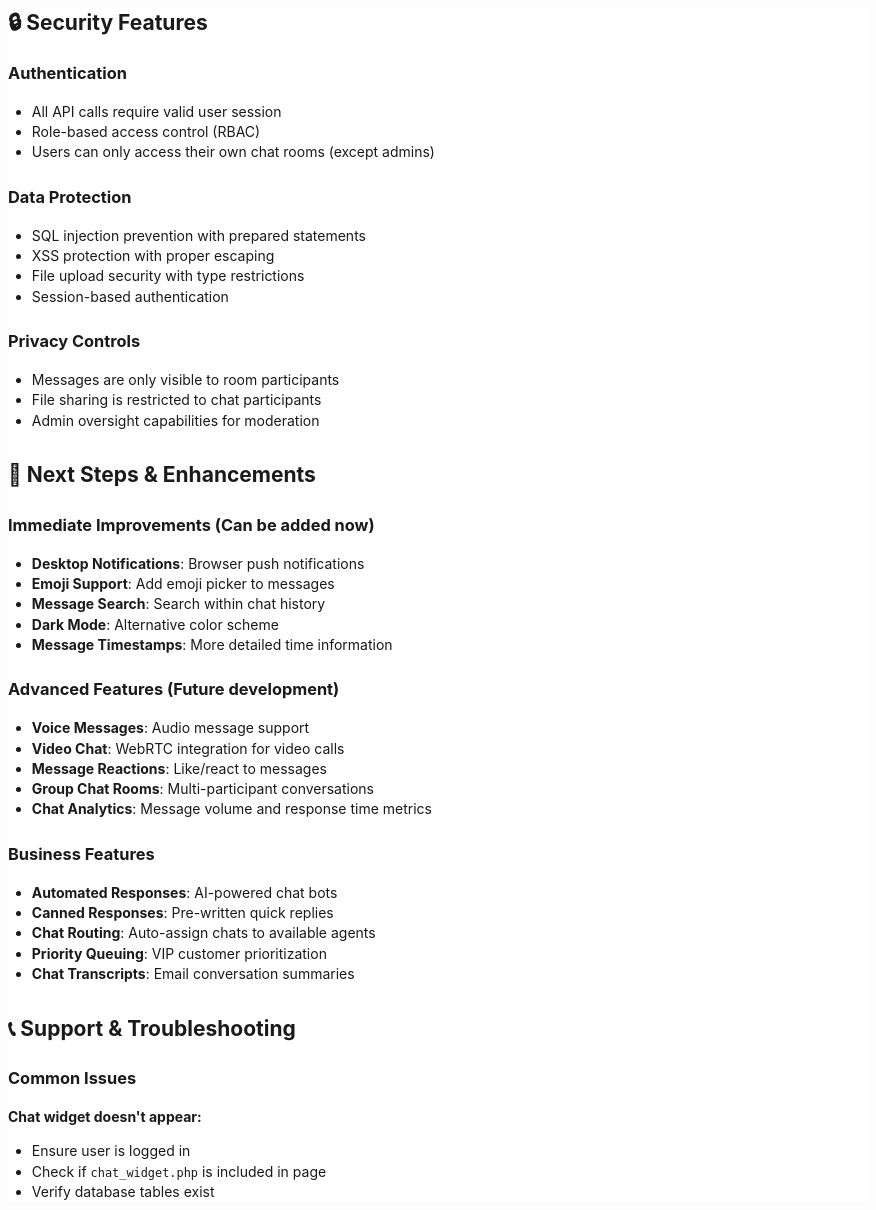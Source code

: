 ## 🔒 Security Features

### **Authentication**
- All API calls require valid user session
- Role-based access control (RBAC)
- Users can only access their own chat rooms (except admins)

### **Data Protection**
- SQL injection prevention with prepared statements
- XSS protection with proper escaping
- File upload security with type restrictions
- Session-based authentication

### **Privacy Controls**
- Messages are only visible to room participants
- File sharing is restricted to chat participants
- Admin oversight capabilities for moderation

## 🚀 Next Steps & Enhancements

### **Immediate Improvements** (Can be added now)
- **Desktop Notifications**: Browser push notifications
- **Emoji Support**: Add emoji picker to messages
- **Message Search**: Search within chat history
- **Dark Mode**: Alternative color scheme
- **Message Timestamps**: More detailed time information

### **Advanced Features** (Future development)
- **Voice Messages**: Audio message support
- **Video Chat**: WebRTC integration for video calls
- **Message Reactions**: Like/react to messages
- **Group Chat Rooms**: Multi-participant conversations
- **Chat Analytics**: Message volume and response time metrics

### **Business Features**
- **Automated Responses**: AI-powered chat bots
- **Canned Responses**: Pre-written quick replies
- **Chat Routing**: Auto-assign chats to available agents
- **Priority Queuing**: VIP customer prioritization
- **Chat Transcripts**: Email conversation summaries

## 📞 Support & Troubleshooting

### **Common Issues**

**Chat widget doesn't appear:**
- Ensure user is logged in
- Check if `chat_widget.php` is included in page
- Verify database tables exist
